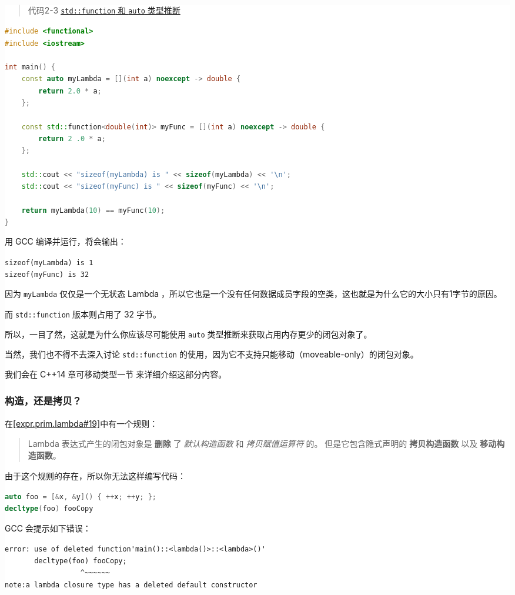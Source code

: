 > 代码2-3 [`std::function` 和 `auto` 类型推断](https://wandbox.org/permlink/bTJHEc4uWAMTteyN)

```cpp
#include <functional>
#include <iostream>

int main() {
    const auto myLambda = [](int a) noexcept -> double {
        return 2.0 * a;
    };

    const std::function<double(int)> myFunc = [](int a) noexcept -> double {
        return 2 .0 * a;
    };

    std::cout << "sizeof(myLambda) is " << sizeof(myLambda) << '\n';
    std::cout << "sizeof(myFunc) is " << sizeof(myFunc) << '\n';

    return myLambda(10) == myFunc(10);
}
```

用 GCC 编译并运行，将会输出：

```plaintext
sizeof(myLambda) is 1
sizeof(myFunc) is 32
```

因为 `myLambda` 仅仅是一个无状态 Lambda ，所以它也是一个没有任何数据成员字段的空类，这也就是为什么它的大小只有1字节的原因。

而 `std::function` 版本则占用了 32 字节。

所以，一目了然，这就是为什么你应该尽可能使用 `auto` 类型推断来获取占用内存更少的闭包对象了。

当然，我们也不得不去深入讨论 `std::function` 的使用，因为它不支持只能移动（moveable-only）的闭包对象。

我们会在 C++14 章可移动类型一节 来详细介绍这部分内容。

### 构造，还是拷贝？

在[[expr.prim.lambda#19]](https://timsong-cpp.github.io/cppwp/n3337/expr.prim.lambda#19)中有一个规则：

> Lambda 表达式产生的闭包对象是 **删除** 了 *默认构造函数* 和 *拷贝赋值运算符* 的。
> 但是它包含隐式声明的 **拷贝构造函数** 以及 **移动构造函数**。

由于这个规则的存在，所以你无法这样编写代码：

```cpp
auto foo = [&x, &y]() { ++x; ++y; };
decltype(foo) fooCopy
```

GCC 会提示如下错误：

```plaintext
error: use of deleted function'main()::<lambda()>::<lambda>()'
       decltype(foo) fooCopy;
                  ^~~~~~~
note:a lambda closure type has a deleted default constructor
```
